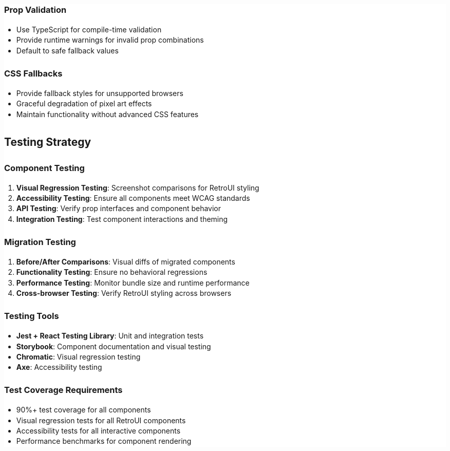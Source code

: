 ### Prop Validation
- Use TypeScript for compile-time validation
- Provide runtime warnings for invalid prop combinations
- Default to safe fallback values

### CSS Fallbacks
- Provide fallback styles for unsupported browsers
- Graceful degradation of pixel art effects
- Maintain functionality without advanced CSS features

## Testing Strategy

### Component Testing
1. **Visual Regression Testing**: Screenshot comparisons for RetroUI styling
2. **Accessibility Testing**: Ensure all components meet WCAG standards
3. **API Testing**: Verify prop interfaces and component behavior
4. **Integration Testing**: Test component interactions and theming

### Migration Testing
1. **Before/After Comparisons**: Visual diffs of migrated components
2. **Functionality Testing**: Ensure no behavioral regressions
3. **Performance Testing**: Monitor bundle size and runtime performance
4. **Cross-browser Testing**: Verify RetroUI styling across browsers

### Testing Tools
- **Jest + React Testing Library**: Unit and integration tests
- **Storybook**: Component documentation and visual testing
- **Chromatic**: Visual regression testing
- **Axe**: Accessibility testing

### Test Coverage Requirements
- 90%+ test coverage for all components
- Visual regression tests for all RetroUI components
- Accessibility tests for all interactive components
- Performance benchmarks for component rendering